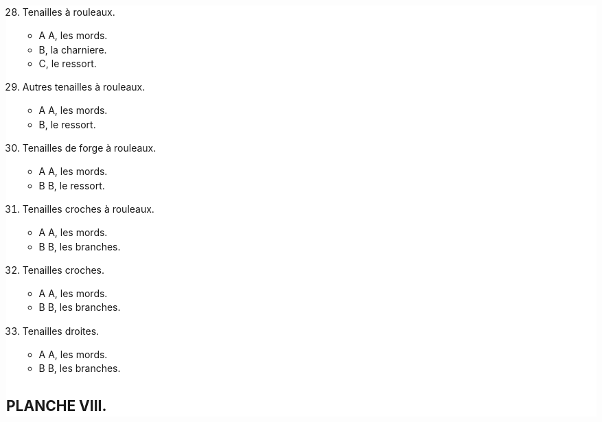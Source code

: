 28. Tenailles à rouleaux.
	- A A, les mords.
	- B, la charniere.
	- C, le ressort.

29. Autres tenailles à rouleaux.
	- A A, les mords.
	- B, le ressort.

30. Tenailles de forge à rouleaux.
	- A A, les mords.
	- B B, le ressort.

31. Tenailles croches à rouleaux.
	- A A, les mords.
	- B B, les branches.

32. Tenailles croches.
	- A A, les mords.
	- B B, les branches.

33. Tenailles droites.
	- A A, les mords.
	- B B, les branches. 


PLANCHE VIII.
-------------

